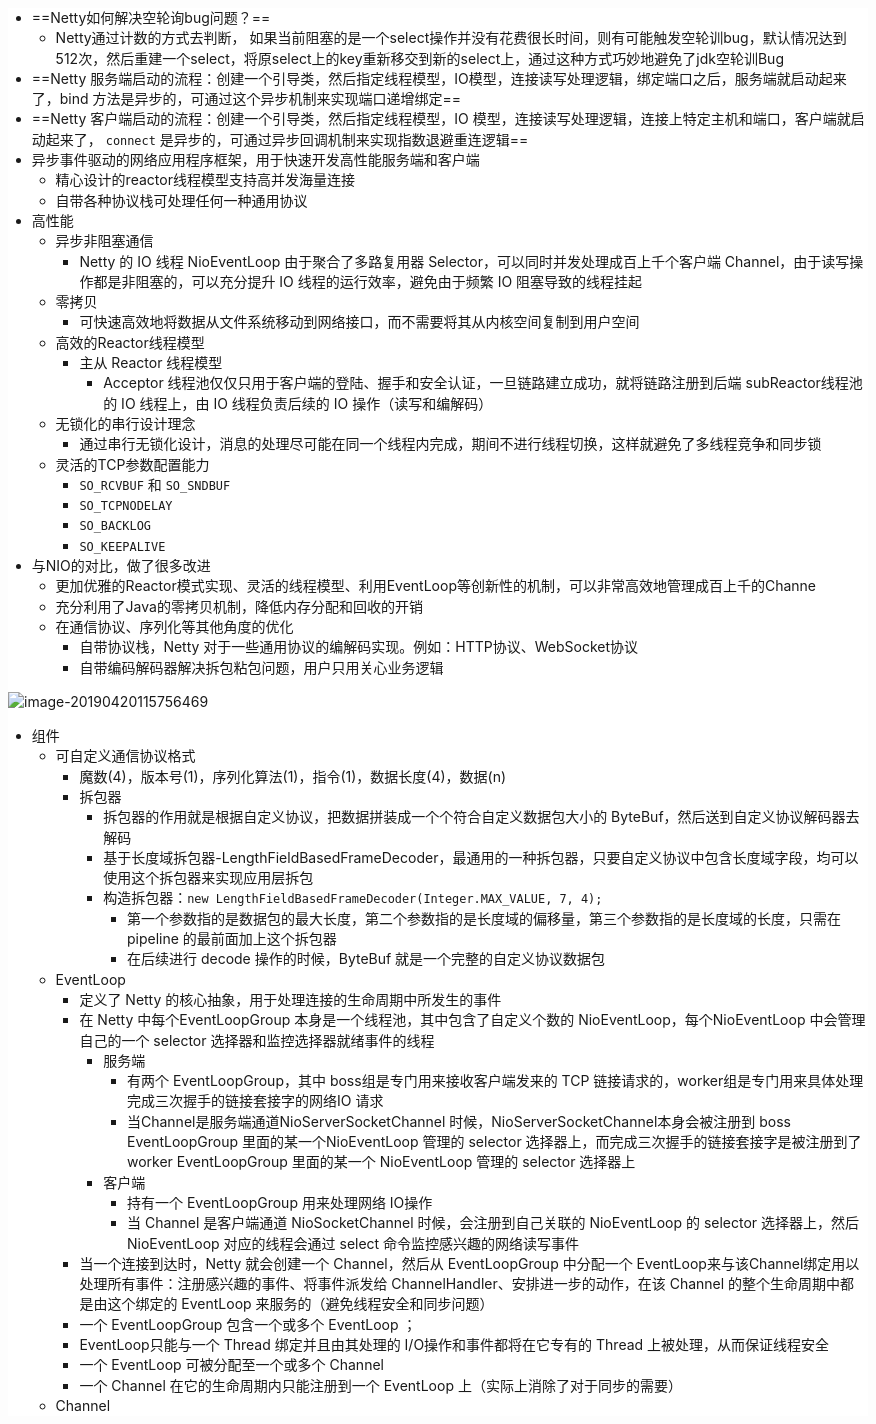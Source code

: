 * ==Netty如何解决空轮询bug问题？==
  * Netty通过计数的方式去判断， 如果当前阻塞的是一个select操作并没有花费很长时间，则有可能触发空轮训bug，默认情况达到512次，然后重建一个select，将原select上的key重新移交到新的select上，通过这种方式巧妙地避免了jdk空轮训Bug 
* ==Netty 服务端启动的流程：创建一个引导类，然后指定线程模型，IO模型，连接读写处理逻辑，绑定端口之后，服务端就启动起来了，bind 方法是异步的，可通过这个异步机制来实现端口递增绑定==
* ==Netty 客户端启动的流程：创建一个引导类，然后指定线程模型，IO 模型，连接读写处理逻辑，连接上特定主机和端口，客户端就启动起来了， `connect` 是异步的，可通过异步回调机制来实现指数退避重连逻辑==
* 异步事件驱动的网络应用程序框架，用于快速开发高性能服务端和客户端
  * 精心设计的reactor线程模型支持高并发海量连接
  * 自带各种协议栈可处理任何一种通用协议
* 高性能
  * 异步非阻塞通信
    * Netty 的 IO 线程 NioEventLoop 由于聚合了多路复用器 Selector，可以同时并发处理成百上千个客户端 Channel，由于读写操作都是非阻塞的，可以充分提升 IO 线程的运行效率，避免由于频繁 IO 阻塞导致的线程挂起
  * 零拷贝
    * 可快速高效地将数据从文件系统移动到网络接口，而不需要将其从内核空间复制到用户空间
  * 高效的Reactor线程模型
    * 主从 Reactor 线程模型
      * Acceptor 线程池仅仅只用于客户端的登陆、握手和安全认证，一旦链路建立成功，就将链路注册到后端 subReactor线程池的 IO 线程上，由 IO 线程负责后续的 IO 操作（读写和编解码）
  * 无锁化的串行设计理念
    * 通过串行无锁化设计，消息的处理尽可能在同一个线程内完成，期间不进行线程切换，这样就避免了多线程竞争和同步锁
  * 灵活的TCP参数配置能力
    * `SO_RCVBUF` 和 `SO_SNDBUF`
    * `SO_TCPNODELAY`
    * `SO_BACKLOG`
    * `SO_KEEPALIVE`
* 与NIO的对比，做了很多改进
  * 更加优雅的Reactor模式实现、灵活的线程模型、利用EventLoop等创新性的机制，可以非常高效地管理成百上千的Channe
  * 充分利用了Java的零拷贝机制，降低内存分配和回收的开销
  * 在通信协议、序列化等其他角度的优化
    * 自带协议栈，Netty 对于一些通⽤协议的编解码实现。例如：HTTP协议、WebSocket协议
    * 自带编码解码器解决拆包粘包问题，用户只用关心业务逻辑

![image-20190420115756469](/Users/dingyuanjie/Documents/study/github/woodyprogram/img/image-20190420115756469.png)

* 组件
  * 可自定义通信协议格式
    * 魔数(4)，版本号(1)，序列化算法(1)，指令(1)，数据长度(4)，数据(n)
    * 拆包器
      * 拆包器的作用就是根据自定义协议，把数据拼装成一个个符合自定义数据包大小的 ByteBuf，然后送到自定义协议解码器去解码
      * 基于长度域拆包器-LengthFieldBasedFrameDecoder，最通用的一种拆包器，只要自定义协议中包含长度域字段，均可以使用这个拆包器来实现应用层拆包
      * 构造拆包器：`new LengthFieldBasedFrameDecoder(Integer.MAX_VALUE, 7, 4);`
        * 第一个参数指的是数据包的最大长度，第二个参数指的是长度域的偏移量，第三个参数指的是长度域的长度，只需在 pipeline 的最前面加上这个拆包器
        * 在后续进行 decode 操作的时候，ByteBuf 就是一个完整的自定义协议数据包
  * EventLoop
    * 定义了 Netty 的核心抽象，用于处理连接的生命周期中所发生的事件
    * 在 Netty 中每个EventLoopGroup 本身是一个线程池，其中包含了自定义个数的 NioEventLoop，每个NioEventLoop 中会管理自己的一个 selector 选择器和监控选择器就绪事件的线程
      * 服务端
        * 有两个 EventLoopGroup，其中 boss组是专门用来接收客户端发来的 TCP 链接请求的，worker组是专门用来具体处理完成三次握手的链接套接字的网络IO 请求
        * 当Channel是服务端通道NioServerSocketChannel 时候，NioServerSocketChannel本身会被注册到 boss EventLoopGroup 里面的某一个NioEventLoop 管理的 selector 选择器上，而完成三次握手的链接套接字是被注册到了 worker EventLoopGroup 里面的某一个 NioEventLoop 管理的 selector 选择器上
      * 客户端
        * 持有一个 EventLoopGroup 用来处理网络 IO操作
        * 当 Channel 是客户端通道 NioSocketChannel 时候，会注册到自己关联的 NioEventLoop 的 selector 选择器上，然后NioEventLoop 对应的线程会通过 select 命令监控感兴趣的网络读写事件
    * 当⼀个连接到达时，Netty 就会创建⼀个 Channel，然后从 EventLoopGroup 中分配一个 EventLoop来与该Channel绑定用以处理所有事件：注册感兴趣的事件、将事件派发给 ChannelHandler、安排进一步的动作，在该 Channel 的整个⽣命周期中都是由这个绑定的 EventLoop 来服务的（避免线程安全和同步问题）
    * 一个 EventLoopGroup 包含一个或多个 EventLoop ；
    * EventLoop只能与⼀个 Thread 绑定并且由其处理的 I/O操作和事件都将在它专有的 Thread 上被处理，从而保证线程安全
    * ⼀个 EventLoop 可被分配至⼀个或多个 Channel
    * 一个 Channel 在它的生命周期内只能注册到一个 EventLoop 上（实际上消除了对于同步的需要）
  * Channel